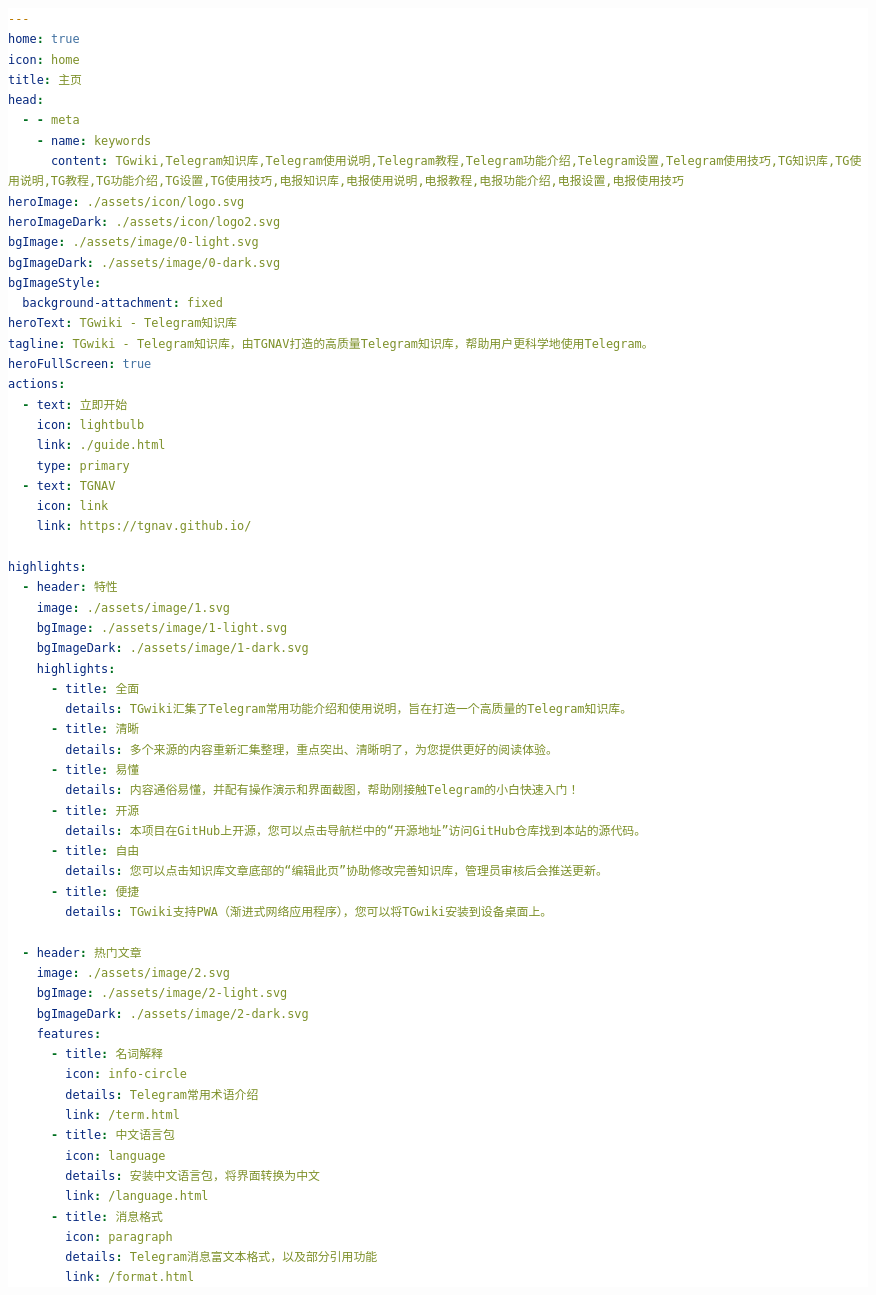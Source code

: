 ```yaml
---
home: true
icon: home
title: 主页
head:
  - - meta
    - name: keywords
      content: TGwiki,Telegram知识库,Telegram使用说明,Telegram教程,Telegram功能介绍,Telegram设置,Telegram使用技巧,TG知识库,TG使用说明,TG教程,TG功能介绍,TG设置,TG使用技巧,电报知识库,电报使用说明,电报教程,电报功能介绍,电报设置,电报使用技巧
heroImage: ./assets/icon/logo.svg
heroImageDark: ./assets/icon/logo2.svg
bgImage: ./assets/image/0-light.svg
bgImageDark: ./assets/image/0-dark.svg
bgImageStyle:
  background-attachment: fixed
heroText: TGwiki - Telegram知识库
tagline: TGwiki - Telegram知识库，由TGNAV打造的高质量Telegram知识库，帮助用户更科学地使用Telegram。
heroFullScreen: true
actions:
  - text: 立即开始
    icon: lightbulb
    link: ./guide.html
    type: primary
  - text: TGNAV
    icon: link
    link: https://tgnav.github.io/

highlights:
  - header: 特性
    image: ./assets/image/1.svg
    bgImage: ./assets/image/1-light.svg
    bgImageDark: ./assets/image/1-dark.svg
    highlights:
      - title: 全面
        details: TGwiki汇集了Telegram常用功能介绍和使用说明，旨在打造一个高质量的Telegram知识库。
      - title: 清晰
        details: 多个来源的内容重新汇集整理，重点突出、清晰明了，为您提供更好的阅读体验。
      - title: 易懂
        details: 内容通俗易懂，并配有操作演示和界面截图，帮助刚接触Telegram的小白快速入门！
      - title: 开源
        details: 本项目在GitHub上开源，您可以点击导航栏中的“开源地址”访问GitHub仓库找到本站的源代码。
      - title: 自由
        details: 您可以点击知识库文章底部的“编辑此页”协助修改完善知识库，管理员审核后会推送更新。
      - title: 便捷
        details: TGwiki支持PWA（渐进式网络应用程序），您可以将TGwiki安装到设备桌面上。

  - header: 热门文章
    image: ./assets/image/2.svg
    bgImage: ./assets/image/2-light.svg
    bgImageDark: ./assets/image/2-dark.svg
    features:
      - title: 名词解释
        icon: info-circle
        details: Telegram常用术语介绍
        link: /term.html
      - title: 中文语言包
        icon: language
        details: 安装中文语言包，将界面转换为中文
        link: /language.html
      - title: 消息格式
        icon: paragraph
        details: Telegram消息富文本格式，以及部分引用功能
        link: /format.html
```
